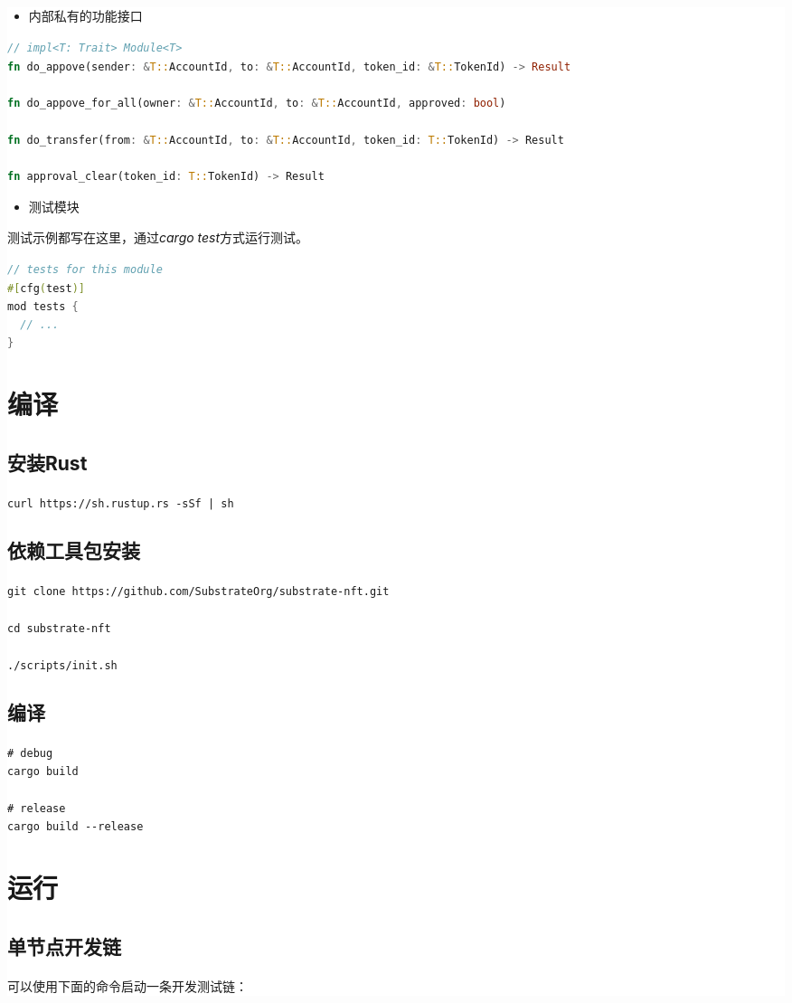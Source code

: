 * 内部私有的功能接口
``` rust
// impl<T: Trait> Module<T>
fn do_appove(sender: &T::AccountId, to: &T::AccountId, token_id: &T::TokenId) -> Result

fn do_appove_for_all(owner: &T::AccountId, to: &T::AccountId, approved: bool) 

fn do_transfer(from: &T::AccountId, to: &T::AccountId, token_id: T::TokenId) -> Result 

fn approval_clear(token_id: T::TokenId) -> Result 
```

* 测试模块

测试示例都写在这里，通过*cargo test*方式运行测试。

``` rust
// tests for this module
#[cfg(test)]
mod tests {
  // ...
}
```

# 编译
## 安装Rust
``` shell
curl https://sh.rustup.rs -sSf | sh
```

## 依赖工具包安装
``` shell
git clone https://github.com/SubstrateOrg/substrate-nft.git

cd substrate-nft

./scripts/init.sh
```
## 编译
``` shell
# debug
cargo build   

# release 
cargo build --release 
```
# 运行
## 单节点开发链
可以使用下面的命令启动一条开发测试链：
